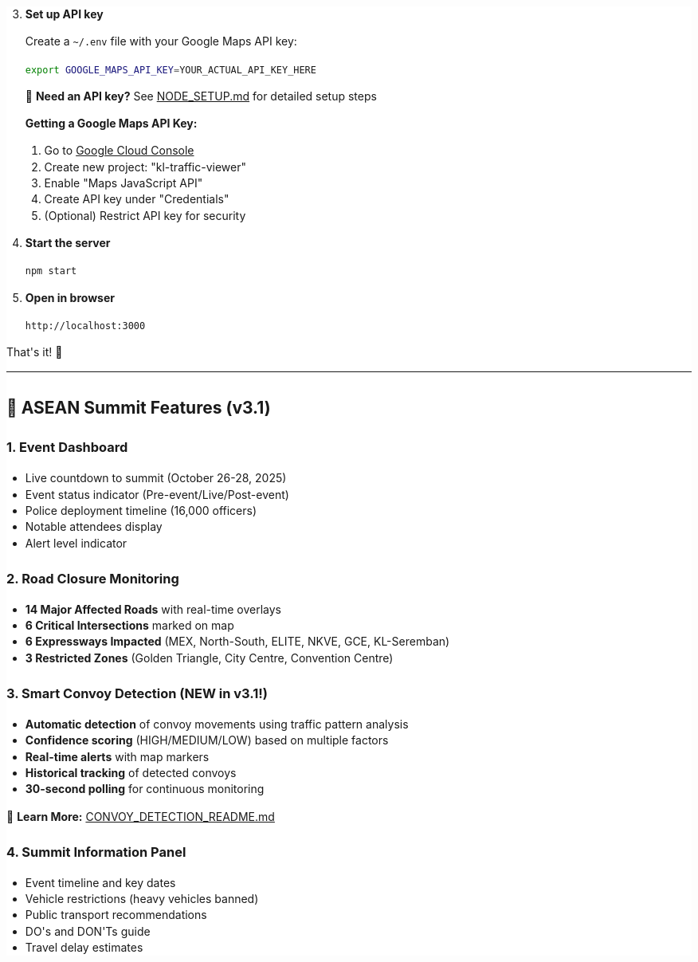 3. **Set up API key**

   Create a `~/.env` file with your Google Maps API key:
   ```bash
   export GOOGLE_MAPS_API_KEY=YOUR_ACTUAL_API_KEY_HERE
   ```

   📖 **Need an API key?** See [NODE_SETUP.md](NODE_SETUP.md) for detailed setup steps

   **Getting a Google Maps API Key:**
   1. Go to [Google Cloud Console](https://console.cloud.google.com/)
   2. Create new project: "kl-traffic-viewer"
   3. Enable "Maps JavaScript API"
   4. Create API key under "Credentials"
   5. (Optional) Restrict API key for security

4. **Start the server**
   ```bash
   npm start
   ```

5. **Open in browser**
   ```
   http://localhost:3000
   ```

That's it! 🎉

---

## 🎪 ASEAN Summit Features (v3.1)

### 1. Event Dashboard
- Live countdown to summit (October 26-28, 2025)
- Event status indicator (Pre-event/Live/Post-event)
- Police deployment timeline (16,000 officers)
- Notable attendees display
- Alert level indicator

### 2. Road Closure Monitoring
- **14 Major Affected Roads** with real-time overlays
- **6 Critical Intersections** marked on map
- **6 Expressways Impacted** (MEX, North-South, ELITE, NKVE, GCE, KL-Seremban)
- **3 Restricted Zones** (Golden Triangle, City Centre, Convention Centre)

### 3. Smart Convoy Detection (NEW in v3.1!)
- **Automatic detection** of convoy movements using traffic pattern analysis
- **Confidence scoring** (HIGH/MEDIUM/LOW) based on multiple factors
- **Real-time alerts** with map markers
- **Historical tracking** of detected convoys
- **30-second polling** for continuous monitoring

📖 **Learn More:** [CONVOY_DETECTION_README.md](CONVOY_DETECTION_README.md)

### 4. Summit Information Panel
- Event timeline and key dates
- Vehicle restrictions (heavy vehicles banned)
- Public transport recommendations
- DO's and DON'Ts guide
- Travel delay estimates
